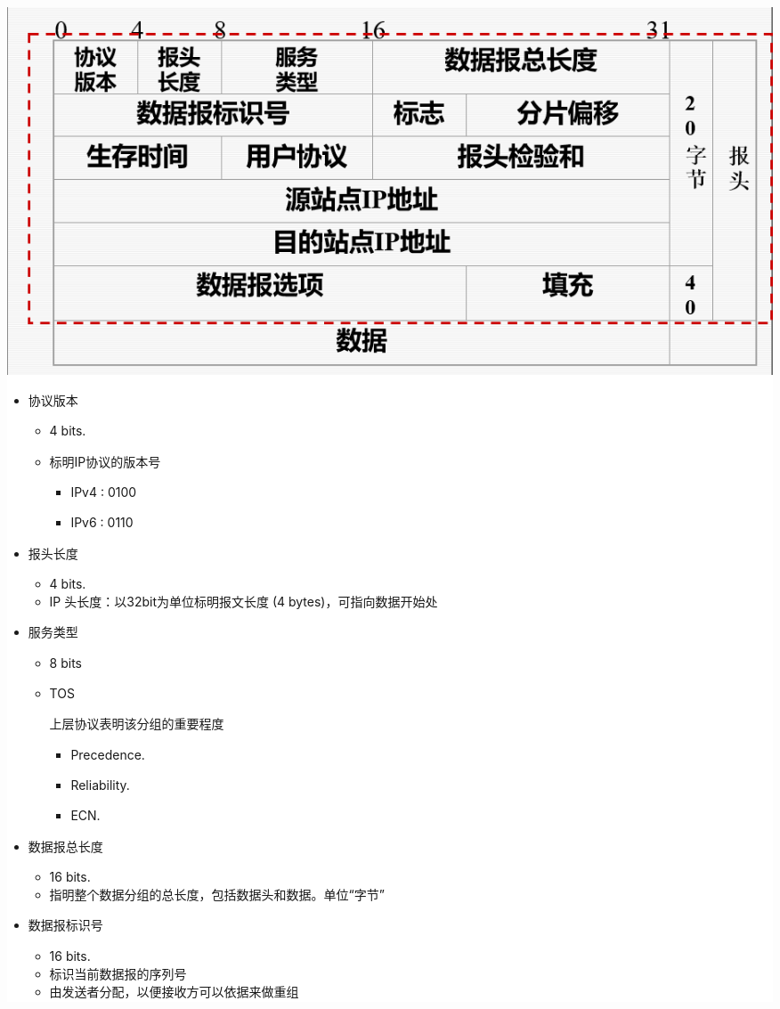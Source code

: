 ![image-20230613140820127](cs_network.assets/image-20230613140820127.png)

- 协议版本

  - 4 bits.

  - 标明IP协议的版本号

    - IPv4 : 0100

    - IPv6 : 0110 

- 报头长度
  - 4 bits.
  - IP 头长度：以32bit为单位标明报文长度 (4 bytes)，可指向数据开始处

- 服务类型

  - 8 bits

  - TOS

    上层协议表明该分组的重要程度

    - Precedence.      

    - Reliability.      

    - ECN.

- 数据报总长度
  - 16 bits.
  - 指明整个数据分组的总长度，包括数据头和数据。单位“字节”

- 数据报标识号
  - 16 bits.
  - 标识当前数据报的序列号
  - 由发送者分配，以便接收方可以依据来做重组
